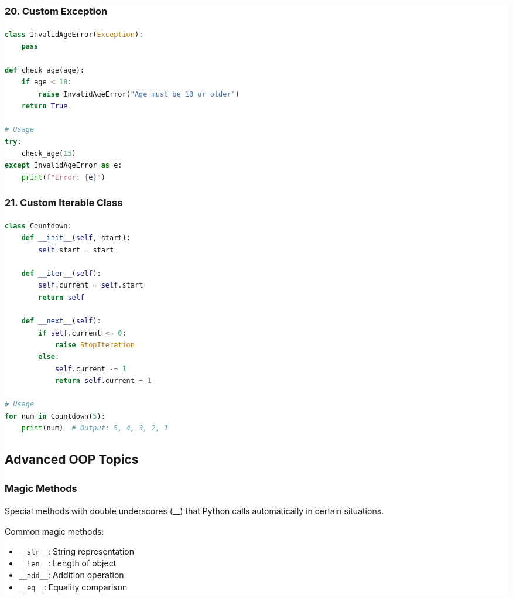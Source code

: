 ### 20. Custom Exception

```python
class InvalidAgeError(Exception):
    pass

def check_age(age):
    if age < 18:
        raise InvalidAgeError("Age must be 18 or older")
    return True

# Usage
try:
    check_age(15)
except InvalidAgeError as e:
    print(f"Error: {e}")
```

### 21. Custom Iterable Class

```python
class Countdown:
    def __init__(self, start):
        self.start = start
    
    def __iter__(self):
        self.current = self.start
        return self
    
    def __next__(self):
        if self.current <= 0:
            raise StopIteration
        else:
            self.current -= 1
            return self.current + 1

# Usage
for num in Countdown(5):
    print(num)  # Output: 5, 4, 3, 2, 1
```

## Advanced OOP Topics

### Magic Methods
Special methods with double underscores (__) that Python calls automatically in certain situations.

Common magic methods:
- `__str__`: String representation
- `__len__`: Length of object
- `__add__`: Addition operation
- `__eq__`: Equality comparison
